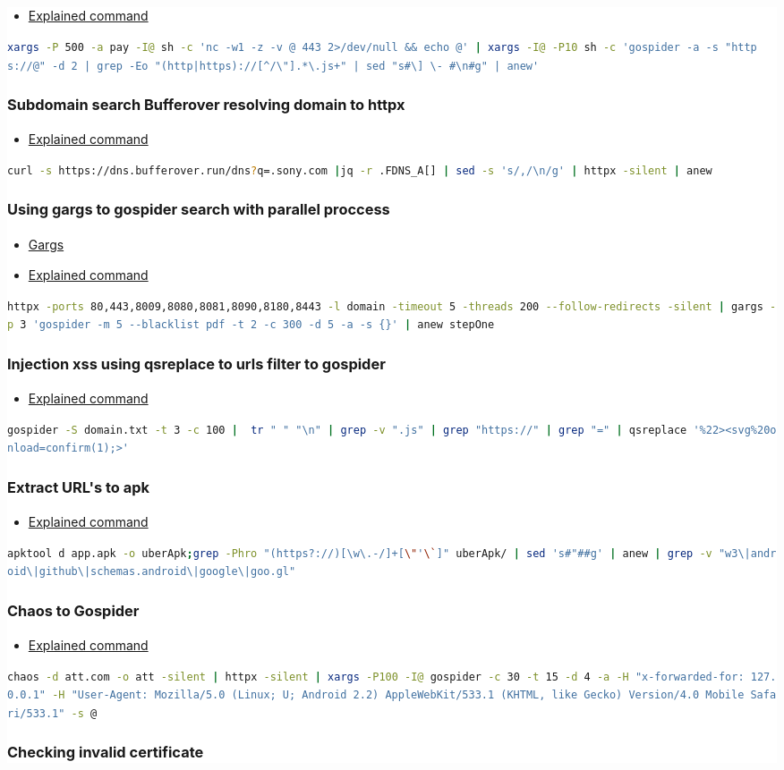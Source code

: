 - [Explained command](https://bit.ly/3aWIwyI)

```bash
xargs -P 500 -a pay -I@ sh -c 'nc -w1 -z -v @ 443 2>/dev/null && echo @' | xargs -I@ -P10 sh -c 'gospider -a -s "https://@" -d 2 | grep -Eo "(http|https)://[^/\"].*\.js+" | sed "s#\] \- #\n#g" | anew'
```

###  Subdomain search Bufferover resolving domain to httpx

- [Explained command](https://bit.ly/3lno9j0)

```bash
curl -s https://dns.bufferover.run/dns?q=.sony.com |jq -r .FDNS_A[] | sed -s 's/,/\n/g' | httpx -silent | anew
```

###  Using gargs to gospider search with parallel proccess
- [Gargs](https://github.com/brentp/gargs)

- [Explained command](https://bit.ly/2EHj1FD)

```bash
httpx -ports 80,443,8009,8080,8081,8090,8180,8443 -l domain -timeout 5 -threads 200 --follow-redirects -silent | gargs -p 3 'gospider -m 5 --blacklist pdf -t 2 -c 300 -d 5 -a -s {}' | anew stepOne
```

###  Injection xss using qsreplace to urls filter to gospider

- [Explained command](https://bit.ly/3joryw9)

```bash
gospider -S domain.txt -t 3 -c 100 |  tr " " "\n" | grep -v ".js" | grep "https://" | grep "=" | qsreplace '%22><svg%20onload=confirm(1);>'
```

###  Extract URL's to apk

- [Explained command](https://bit.ly/2QzXwJr)

```bash
apktool d app.apk -o uberApk;grep -Phro "(https?://)[\w\.-/]+[\"'\`]" uberApk/ | sed 's#"##g' | anew | grep -v "w3\|android\|github\|schemas.android\|google\|goo.gl"
```

###  Chaos to Gospider

- [Explained command](https://bit.ly/3gFJbpB)

```bash
chaos -d att.com -o att -silent | httpx -silent | xargs -P100 -I@ gospider -c 30 -t 15 -d 4 -a -H "x-forwarded-for: 127.0.0.1" -H "User-Agent: Mozilla/5.0 (Linux; U; Android 2.2) AppleWebKit/533.1 (KHTML, like Gecko) Version/4.0 Mobile Safari/533.1" -s @
```

###  Checking invalid certificate
